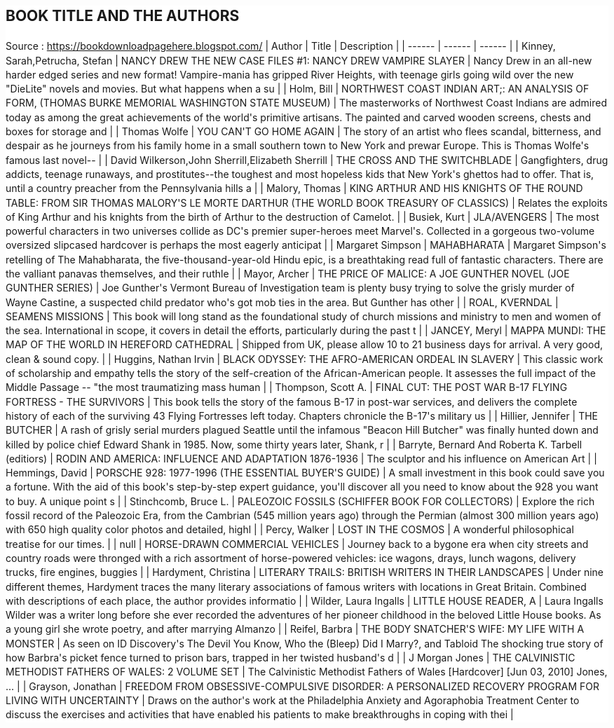 ## BOOK TITLE AND THE AUTHORS
Source : https://bookdownloadpagehere.blogspot.com/
| Author | Title | Description |
| ------ | ------ | ------ |
| Kinney, Sarah,Petrucha, Stefan | NANCY DREW THE NEW CASE FILES #1: NANCY DREW VAMPIRE SLAYER | Nancy Drew in an all-new harder edged series and new format! Vampire-mania has gripped River Heights, with teenage girls going wild over the new "DieLite" novels and movies. But what happens when a su |
| Holm, Bill | NORTHWEST COAST INDIAN ART;: AN ANALYSIS OF FORM, (THOMAS BURKE MEMORIAL WASHINGTON STATE MUSEUM) | The masterworks of Northwest Coast Indians are admired today as among the great achievements of the world's primitive artisans. The painted and carved wooden screens, chests and boxes for storage and  |
| Thomas Wolfe | YOU CAN'T GO HOME AGAIN | The story of an artist who flees scandal, bitterness, and despair as he journeys from his family home in a small southern town to New York and prewar Europe. This is Thomas Wolfe's famous last novel-- |
| David Wilkerson,John Sherrill,Elizabeth Sherrill | THE CROSS AND THE SWITCHBLADE | Gangfighters, drug addicts, teenage runaways, and prostitutes--the toughest and most hopeless kids that New York's ghettos had to offer. That is, until a country preacher from the Pennsylvania hills a |
| Malory, Thomas | KING ARTHUR AND HIS KNIGHTS OF THE ROUND TABLE: FROM SIR THOMAS MALORY'S LE MORTE DARTHUR (THE WORLD BOOK TREASURY OF CLASSICS) | Relates the exploits of King Arthur and his knights from the birth of Arthur to the destruction of Camelot. |
| Busiek, Kurt | JLA/AVENGERS | The most powerful characters in two universes collide as DC's premier super-heroes meet Marvel's. Collected in a gorgeous two-volume oversized slipcased hardcover is perhaps the most eagerly anticipat |
| Margaret Simpson | MAHABHARATA | Margaret Simpson's retelling of The Mahabharata, the five-thousand-year-old Hindu epic, is a breathtaking read full of fantastic characters. There are the valliant panavas themselves, and their ruthle |
| Mayor, Archer | THE PRICE OF MALICE: A JOE GUNTHER NOVEL (JOE GUNTHER SERIES) |  Joe Gunther's Vermont Bureau of Investigation team is plenty busy trying to solve the grisly murder of Wayne Castine, a suspected child predator who's got mob ties in the area. But Gunther has other  |
| ROAL, KVERNDAL | SEAMENS MISSIONS | This book will long stand as the foundational study of church missions and ministry to men and women of the sea. International in scope, it covers in detail the efforts, particularly during the past t |
| JANCEY, Meryl | MAPPA MUNDI: THE MAP OF THE WORLD IN HEREFORD CATHEDRAL | Shipped from UK, please allow 10 to 21 business days for arrival. A very good, clean & sound copy. |
| Huggins, Nathan Irvin | BLACK ODYSSEY: THE AFRO-AMERICAN ORDEAL IN SLAVERY | This classic work of scholarship and empathy tells the story of the self-creation of the African-American people. It assesses the full impact of the Middle Passage -- "the most traumatizing mass human |
| Thompson, Scott A. | FINAL CUT: THE POST WAR B-17 FLYING FORTRESS - THE SURVIVORS | This book tells the story of the famous B-17 in post-war services, and delivers the complete history of each of the surviving 43 Flying Fortresses left today. Chapters chronicle the B-17's military us |
| Hillier, Jennifer | THE BUTCHER | A rash of grisly serial murders plagued Seattle until the infamous "Beacon Hill Butcher" was finally hunted down and killed by police chief Edward Shank in 1985. Now, some thirty years later, Shank, r |
| Barryte, Bernard And Roberta K. Tarbell (editiors) | RODIN AND AMERICA: INFLUENCE AND ADAPTATION 1876-1936 | The sculptor and his influence on American Art |
| Hemmings, David | PORSCHE 928: 1977-1996 (THE ESSENTIAL BUYER'S GUIDE) | A small investment in this book could save you a fortune. With the aid of this book's step-by-step expert guidance, you'll discover all you need to know about the 928 you want to buy. A unique point s |
| Stinchcomb, Bruce L. | PALEOZOIC FOSSILS (SCHIFFER BOOK FOR COLLECTORS) | Explore the rich fossil record of the Paleozoic Era, from the Cambrian (545 million years ago) through the Permian (almost 300 million years ago) with 650 high quality color photos and detailed, highl |
| Percy, Walker | LOST IN THE COSMOS | A wonderful philosophical treatise for our times. |
| null | HORSE-DRAWN COMMERCIAL VEHICLES | Journey back to a bygone era when city streets and country roads were thronged with a rich assortment of horse-powered vehicles: ice wagons, drays, lunch wagons, delivery trucks, fire engines, buggies |
| Hardyment, Christina | LITERARY TRAILS: BRITISH WRITERS IN THEIR LANDSCAPES | Under nine different themes, Hardyment traces the many literary associations of famous writers with locations in Great Britain. Combined with descriptions of each place, the author provides informatio |
| Wilder, Laura Ingalls | LITTLE HOUSE READER, A |  Laura Ingalls Wilder was a writer long before she ever recorded the adventures of her pioneer childhood in the beloved Little House books. As a young girl she wrote poetry, and after marrying Almanzo |
| Reifel, Barbra | THE BODY SNATCHER'S WIFE: MY LIFE WITH A MONSTER | As seen on ID Discovery's The Devil You Know, Who the (Bleep) Did I Marry?, and Tabloid   The shocking true story of how Barbra's picket fence turned to prison bars, trapped in her twisted husband's d |
| J Morgan Jones | THE CALVINISTIC METHODIST FATHERS OF WALES: 2 VOLUME SET | The Calvinistic Methodist Fathers of Wales [Hardcover] [Jun 03, 2010] Jones, ... |
| Grayson, Jonathan | FREEDOM FROM OBSESSIVE-COMPULSIVE DISORDER: A PERSONALIZED RECOVERY PROGRAM FOR LIVING WITH UNCERTAINTY | Draws on the author's work at the Philadelphia Anxiety and Agoraphobia Treatment Center to discuss the exercises and activities that have enabled his patients to make breakthroughs in coping with thei |